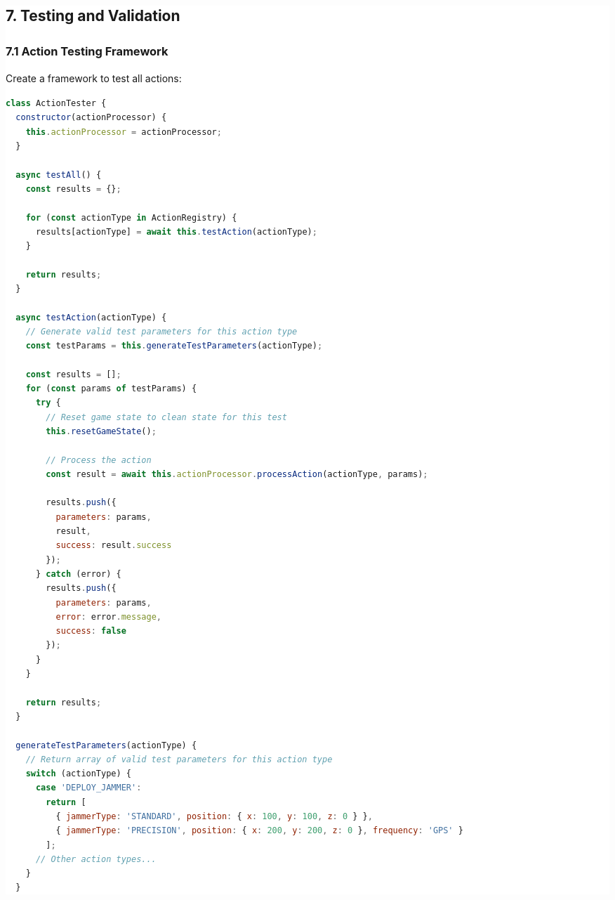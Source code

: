 ## 7. Testing and Validation

### 7.1 Action Testing Framework

Create a framework to test all actions:

```javascript
class ActionTester {
  constructor(actionProcessor) {
    this.actionProcessor = actionProcessor;
  }
  
  async testAll() {
    const results = {};
    
    for (const actionType in ActionRegistry) {
      results[actionType] = await this.testAction(actionType);
    }
    
    return results;
  }
  
  async testAction(actionType) {
    // Generate valid test parameters for this action type
    const testParams = this.generateTestParameters(actionType);
    
    const results = [];
    for (const params of testParams) {
      try {
        // Reset game state to clean state for this test
        this.resetGameState();
        
        // Process the action
        const result = await this.actionProcessor.processAction(actionType, params);
        
        results.push({
          parameters: params,
          result,
          success: result.success
        });
      } catch (error) {
        results.push({
          parameters: params,
          error: error.message,
          success: false
        });
      }
    }
    
    return results;
  }
  
  generateTestParameters(actionType) {
    // Return array of valid test parameters for this action type
    switch (actionType) {
      case 'DEPLOY_JAMMER':
        return [
          { jammerType: 'STANDARD', position: { x: 100, y: 100, z: 0 } },
          { jammerType: 'PRECISION', position: { x: 200, y: 200, z: 0 }, frequency: 'GPS' }
        ];
      // Other action types...
    }
  }
```